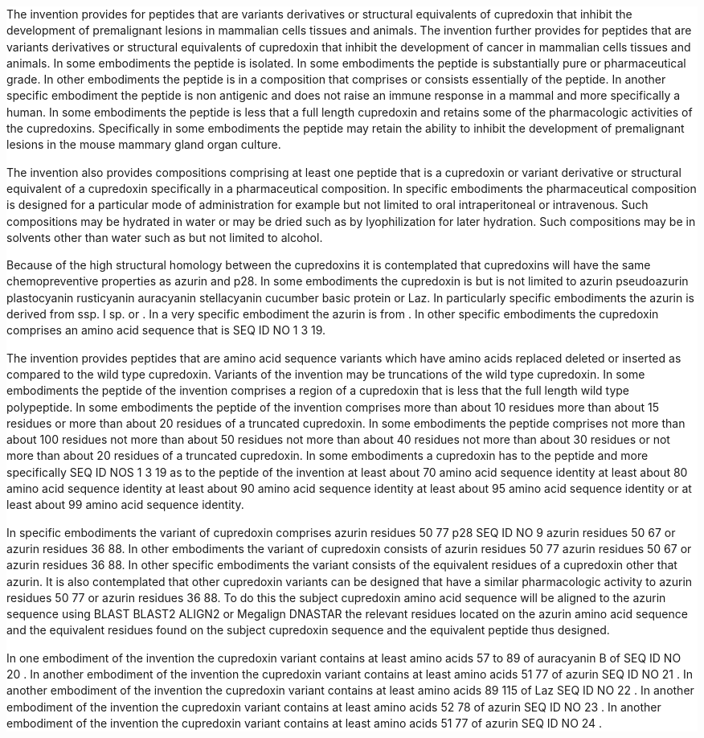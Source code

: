 The invention provides for peptides that are variants derivatives or structural equivalents of cupredoxin that inhibit the development of premalignant lesions in mammalian cells tissues and animals. The invention further provides for peptides that are variants derivatives or structural equivalents of cupredoxin that inhibit the development of cancer in mammalian cells tissues and animals. In some embodiments the peptide is isolated. In some embodiments the peptide is substantially pure or pharmaceutical grade. In other embodiments the peptide is in a composition that comprises or consists essentially of the peptide. In another specific embodiment the peptide is non antigenic and does not raise an immune response in a mammal and more specifically a human. In some embodiments the peptide is less that a full length cupredoxin and retains some of the pharmacologic activities of the cupredoxins. Specifically in some embodiments the peptide may retain the ability to inhibit the development of premalignant lesions in the mouse mammary gland organ culture.

The invention also provides compositions comprising at least one peptide that is a cupredoxin or variant derivative or structural equivalent of a cupredoxin specifically in a pharmaceutical composition. In specific embodiments the pharmaceutical composition is designed for a particular mode of administration for example but not limited to oral intraperitoneal or intravenous. Such compositions may be hydrated in water or may be dried such as by lyophilization for later hydration. Such compositions may be in solvents other than water such as but not limited to alcohol.

Because of the high structural homology between the cupredoxins it is contemplated that cupredoxins will have the same chemopreventive properties as azurin and p28. In some embodiments the cupredoxin is but is not limited to azurin pseudoazurin plastocyanin rusticyanin auracyanin stellacyanin cucumber basic protein or Laz. In particularly specific embodiments the azurin is derived from ssp. I sp. or . In a very specific embodiment the azurin is from . In other specific embodiments the cupredoxin comprises an amino acid sequence that is SEQ ID NO 1 3 19.

The invention provides peptides that are amino acid sequence variants which have amino acids replaced deleted or inserted as compared to the wild type cupredoxin. Variants of the invention may be truncations of the wild type cupredoxin. In some embodiments the peptide of the invention comprises a region of a cupredoxin that is less that the full length wild type polypeptide. In some embodiments the peptide of the invention comprises more than about 10 residues more than about 15 residues or more than about 20 residues of a truncated cupredoxin. In some embodiments the peptide comprises not more than about 100 residues not more than about 50 residues not more than about 40 residues not more than about 30 residues or not more than about 20 residues of a truncated cupredoxin. In some embodiments a cupredoxin has to the peptide and more specifically SEQ ID NOS 1 3 19 as to the peptide of the invention at least about 70 amino acid sequence identity at least about 80 amino acid sequence identity at least about 90 amino acid sequence identity at least about 95 amino acid sequence identity or at least about 99 amino acid sequence identity.

In specific embodiments the variant of cupredoxin comprises azurin residues 50 77 p28 SEQ ID NO 9 azurin residues 50 67 or azurin residues 36 88. In other embodiments the variant of cupredoxin consists of azurin residues 50 77 azurin residues 50 67 or azurin residues 36 88. In other specific embodiments the variant consists of the equivalent residues of a cupredoxin other that azurin. It is also contemplated that other cupredoxin variants can be designed that have a similar pharmacologic activity to azurin residues 50 77 or azurin residues 36 88. To do this the subject cupredoxin amino acid sequence will be aligned to the azurin sequence using BLAST BLAST2 ALIGN2 or Megalign DNASTAR the relevant residues located on the azurin amino acid sequence and the equivalent residues found on the subject cupredoxin sequence and the equivalent peptide thus designed.

In one embodiment of the invention the cupredoxin variant contains at least amino acids 57 to 89 of auracyanin B of SEQ ID NO 20 . In another embodiment of the invention the cupredoxin variant contains at least amino acids 51 77 of azurin SEQ ID NO 21 . In another embodiment of the invention the cupredoxin variant contains at least amino acids 89 115 of Laz SEQ ID NO 22 . In another embodiment of the invention the cupredoxin variant contains at least amino acids 52 78 of azurin SEQ ID NO 23 . In another embodiment of the invention the cupredoxin variant contains at least amino acids 51 77 of azurin SEQ ID NO 24 .
